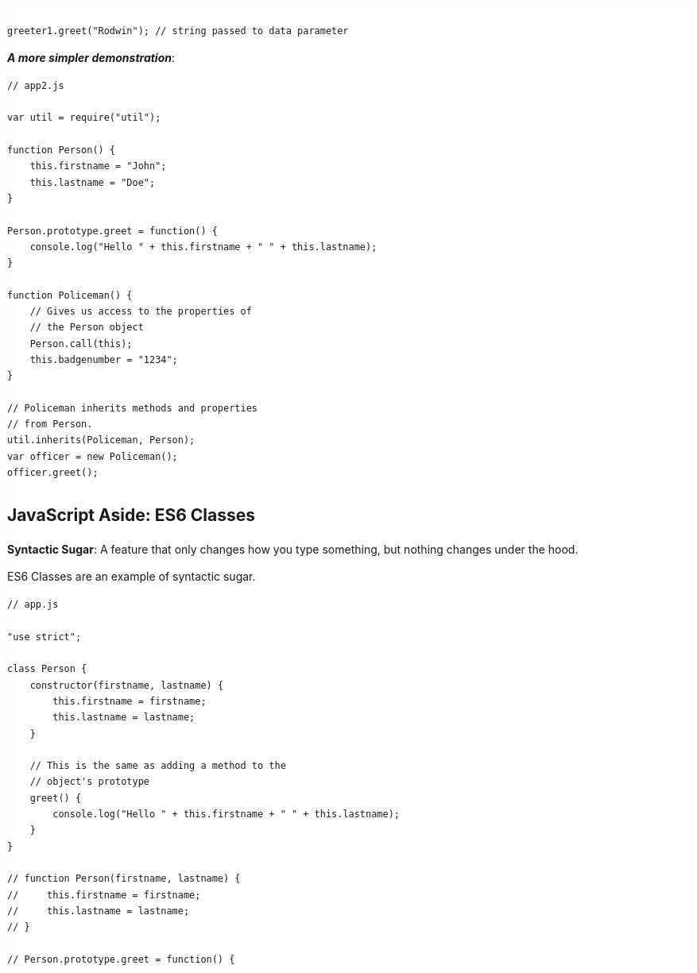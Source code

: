 ```

greeter1.greet("Rodwin"); // string passed to data parameter
```

***A more simpler demonstration***:

```
// app2.js

var util = require("util");

function Person() {
    this.firstname = "John";
    this.lastname = "Doe";
}

Person.prototype.greet = function() {
    console.log("Hello " + this.firstname + " " + this.lastname);
}

function Policeman() {
    // Gives us access to the properties of
    // the Person object
    Person.call(this);
    this.badgenumber = "1234";
}

// Policeman inherits methods and properties
// from Person.
util.inherits(Policeman, Person);
var officer = new Policeman();
officer.greet();
```

## JavaScript Aside: ES6 Classes

**Syntactic Sugar**: A feature that only changes how you type something, but nothing changes under the hood.

ES6 Classes are an example of syntactic sugar.

```
// app.js

"use strict";

class Person {
    constructor(firstname, lastname) {
        this.firstname = firstname;
        this.lastname = lastname;
    }

    // This is the same as adding a method to the
    // object's prototype
    greet() {
        console.log("Hello " + this.firstname + " " + this.lastname);       
    }
}

// function Person(firstname, lastname) {
//     this.firstname = firstname;
//     this.lastname = lastname;
// }

// Person.prototype.greet = function() {
```